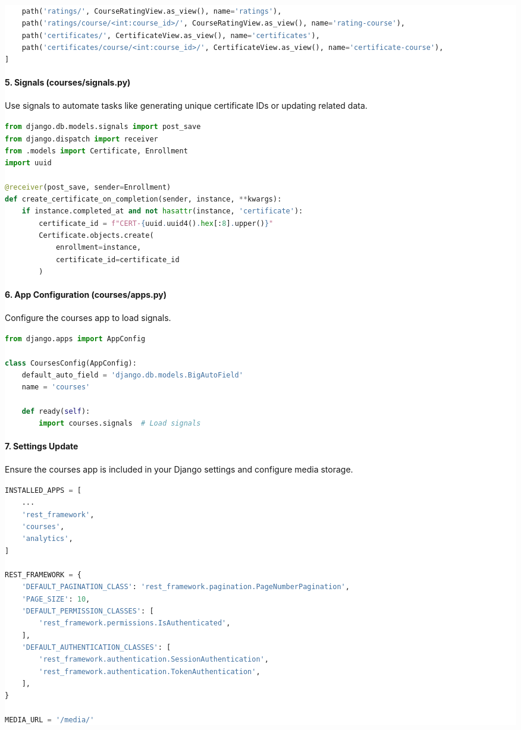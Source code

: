 ```python
    path('ratings/', CourseRatingView.as_view(), name='ratings'),
    path('ratings/course/<int:course_id>/', CourseRatingView.as_view(), name='rating-course'),
    path('certificates/', CertificateView.as_view(), name='certificates'),
    path('certificates/course/<int:course_id>/', CertificateView.as_view(), name='certificate-course'),
]
```

#### 5. Signals (courses/signals.py)
Use signals to automate tasks like generating unique certificate IDs or updating related data.

```python
from django.db.models.signals import post_save
from django.dispatch import receiver
from .models import Certificate, Enrollment
import uuid

@receiver(post_save, sender=Enrollment)
def create_certificate_on_completion(sender, instance, **kwargs):
    if instance.completed_at and not hasattr(instance, 'certificate'):
        certificate_id = f"CERT-{uuid.uuid4().hex[:8].upper()}"
        Certificate.objects.create(
            enrollment=instance,
            certificate_id=certificate_id
        )
```

#### 6. App Configuration (courses/apps.py)
Configure the courses app to load signals.

```python
from django.apps import AppConfig

class CoursesConfig(AppConfig):
    default_auto_field = 'django.db.models.BigAutoField'
    name = 'courses'

    def ready(self):
        import courses.signals  # Load signals
```

#### 7. Settings Update
Ensure the courses app is included in your Django settings and configure media storage.

```python
INSTALLED_APPS = [
    ...
    'rest_framework',
    'courses',
    'analytics',
]

REST_FRAMEWORK = {
    'DEFAULT_PAGINATION_CLASS': 'rest_framework.pagination.PageNumberPagination',
    'PAGE_SIZE': 10,
    'DEFAULT_PERMISSION_CLASSES': [
        'rest_framework.permissions.IsAuthenticated',
    ],
    'DEFAULT_AUTHENTICATION_CLASSES': [
        'rest_framework.authentication.SessionAuthentication',
        'rest_framework.authentication.TokenAuthentication',
    ],
}

MEDIA_URL = '/media/'
```